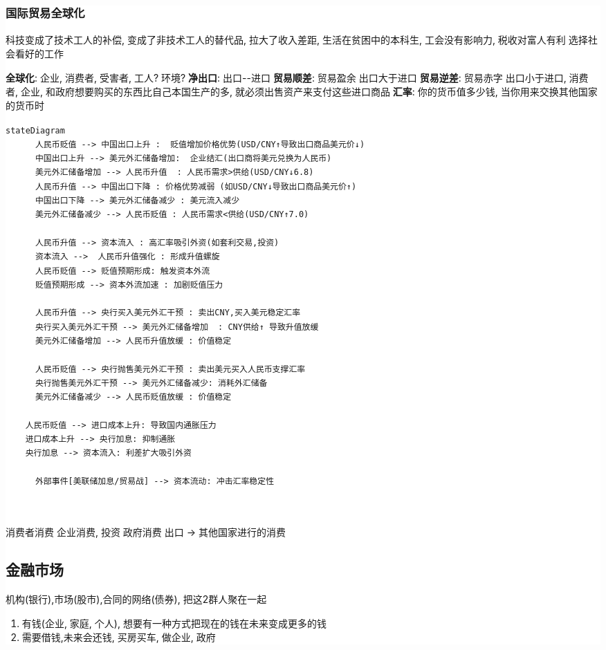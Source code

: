### 国际贸易全球化
科技变成了技术工人的补偿, 变成了非技术工人的替代品, 拉大了收入差距, 生活在贫困中的本科生, 工会没有影响力, 税收对富人有利
选择社会看好的工作

**全球化**: 企业, 消费者,  受害者, 工人? 环境? 
**净出口**: 出口--进口
**贸易顺差**: 贸易盈余  出口大于进口
**贸易逆差**: 贸易赤字   出口小于进口, 消费者, 企业, 和政府想要购买的东西比自己本国生产的多, 就必须出售资产来支付这些进口商品
**汇率**: 你的货币值多少钱, 当你用来交换其他国家的货币时



```mermaid
stateDiagram
      人民币贬值 --> 中国出口上升 :  贬值增加价格优势(USD/CNY↑导致出口商品美元价↓)
	  中国出口上升 --> 美元外汇储备增加:  企业结汇(出口商将美元兑换为人民币)
	  美元外汇储备增加 --> 人民币升值  : 人民币需求>供给(USD/CNY↓6.8)
	  人民币升值 --> 中国出口下降 : 价格优势减弱 (如USD/CNY↓导致出口商品美元价↑)
	  中国出口下降 --> 美元外汇储备减少 : 美元流入减少
      美元外汇储备减少 --> 人民币贬值 : 人民币需求<供给(USD/CNY↑7.0)

	  人民币升值 --> 资本流入 : 高汇率吸引外资(如套利交易,投资)
	  资本流入 -->  人民币升值强化 : 形成升值螺旋
	  人民币贬值 --> 贬值预期形成: 触发资本外流
	  贬值预期形成 --> 资本外流加速 : 加剧贬值压力

	  人民币升值 --> 央行买入美元外汇干预 : 卖出CNY,买入美元稳定汇率
	  央行买入美元外汇干预 --> 美元外汇储备增加  : CNY供给↑ 导致升值放缓
	  美元外汇储备增加 --> 人民币升值放缓 : 价值稳定

	  人民币贬值 --> 央行抛售美元外汇干预 : 卖出美元买入人民币支撑汇率
	  央行抛售美元外汇干预 --> 美元外汇储备减少: 消耗外汇储备
	  美元外汇储备减少 --> 人民币贬值放缓 : 价值稳定

	人民币贬值 --> 进口成本上升: 导致国内通胀压力  
	进口成本上升 --> 央行加息: 抑制通胀  
	央行加息 --> 资本流入: 利差扩大吸引外资  

	  外部事件[美联储加息/贸易战] --> 资本流动: 冲击汇率稳定性



```





消费者消费
企业消费, 投资
政府消费
出口 -> 其他国家进行的消费



## 金融市场
 机构(银行),市场(股市),合同的网络(债券), 把这2群人聚在一起
1. 有钱(企业, 家庭, 个人), 想要有一种方式把现在的钱在未来变成更多的钱
2. 需要借钱,未来会还钱, 买房买车, 做企业, 政府
